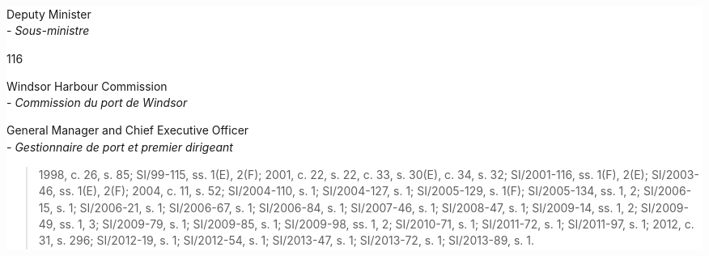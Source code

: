 Deputy Minister<br />- <i>Sous-ministre</i></td>
</tr>
<tr>
<td>116</td>
<td>

Windsor Harbour Commission<br />- <i>Commission du port de Windsor</i></td>
<td>

General Manager and Chief Executive Officer<br />- <i>Gestionnaire de port et premier dirigeant</i></td>
</tr>
</table>

> 1998, c. 26, s. 85; SI/99-115, ss. 1(E), 2(F); 2001, c. 22, s. 22, c. 33, s. 30(E), c. 34, s. 32; SI/2001-116, ss. 1(F), 2(E); SI/2003-46, ss. 1(E), 2(F); 2004, c. 11, s. 52; SI/2004-110, s. 1; SI/2004-127, s. 1; SI/2005-129, s. 1(F); SI/2005-134, ss. 1, 2; SI/2006-15, s. 1; SI/2006-21, s. 1; SI/2006-67, s. 1; SI/2006-84, s. 1; SI/2007-46, s. 1; SI/2008-47, s. 1; SI/2009-14, ss. 1, 2; SI/2009-49, ss. 1, 3; SI/2009-79, s. 1; SI/2009-85, s. 1; SI/2009-98, ss. 1, 2; SI/2010-71, s. 1; SI/2011-72, s. 1; SI/2011-97, s. 1; 2012, c. 31, s. 296; SI/2012-19, s. 1; SI/2012-54, s. 1; SI/2013-47, s. 1; SI/2013-72, s. 1; SI/2013-89, s. 1.


